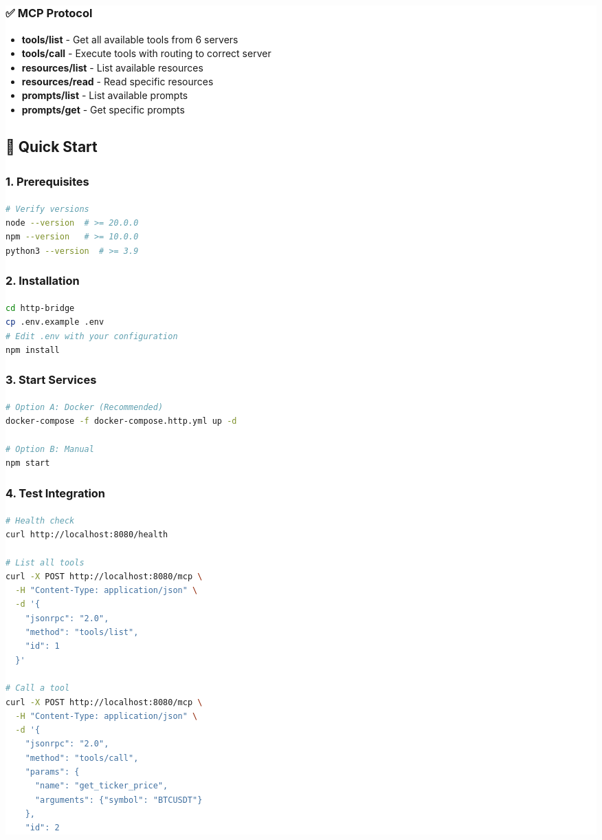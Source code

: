 ### ✅ MCP Protocol
- **tools/list** - Get all available tools from 6 servers
- **tools/call** - Execute tools with routing to correct server
- **resources/list** - List available resources
- **resources/read** - Read specific resources
- **prompts/list** - List available prompts
- **prompts/get** - Get specific prompts

## 🚀 Quick Start

### 1. Prerequisites

```bash
# Verify versions
node --version  # >= 20.0.0
npm --version   # >= 10.0.0
python3 --version  # >= 3.9
```

### 2. Installation

```bash
cd http-bridge
cp .env.example .env
# Edit .env with your configuration
npm install
```

### 3. Start Services

```bash
# Option A: Docker (Recommended)
docker-compose -f docker-compose.http.yml up -d

# Option B: Manual
npm start
```

### 4. Test Integration

```bash
# Health check
curl http://localhost:8080/health

# List all tools
curl -X POST http://localhost:8080/mcp \
  -H "Content-Type: application/json" \
  -d '{
    "jsonrpc": "2.0",
    "method": "tools/list",
    "id": 1
  }'

# Call a tool
curl -X POST http://localhost:8080/mcp \
  -H "Content-Type: application/json" \
  -d '{
    "jsonrpc": "2.0",
    "method": "tools/call",
    "params": {
      "name": "get_ticker_price",
      "arguments": {"symbol": "BTCUSDT"}
    },
    "id": 2
```